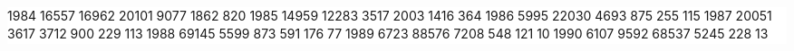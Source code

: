  <tr>
   <td style="text-align:left;"> 1984 </td>
   <td style="text-align:right;"> 16557 </td>
   <td style="text-align:right;"> 16962 </td>
   <td style="text-align:right;"> 20101 </td>
   <td style="text-align:right;"> 9077 </td>
   <td style="text-align:right;"> 1862 </td>
   <td style="text-align:right;"> 820 </td>
  </tr>
  <tr>
   <td style="text-align:left;"> 1985 </td>
   <td style="text-align:right;"> 14959 </td>
   <td style="text-align:right;"> 12283 </td>
   <td style="text-align:right;"> 3517 </td>
   <td style="text-align:right;"> 2003 </td>
   <td style="text-align:right;"> 1416 </td>
   <td style="text-align:right;"> 364 </td>
  </tr>
  <tr>
   <td style="text-align:left;"> 1986 </td>
   <td style="text-align:right;"> 5995 </td>
   <td style="text-align:right;"> 22030 </td>
   <td style="text-align:right;"> 4693 </td>
   <td style="text-align:right;"> 875 </td>
   <td style="text-align:right;"> 255 </td>
   <td style="text-align:right;"> 115 </td>
  </tr>
  <tr>
   <td style="text-align:left;"> 1987 </td>
   <td style="text-align:right;"> 20051 </td>
   <td style="text-align:right;"> 3617 </td>
   <td style="text-align:right;"> 3712 </td>
   <td style="text-align:right;"> 900 </td>
   <td style="text-align:right;"> 229 </td>
   <td style="text-align:right;"> 113 </td>
  </tr>
  <tr>
   <td style="text-align:left;"> 1988 </td>
   <td style="text-align:right;"> 69145 </td>
   <td style="text-align:right;"> 5599 </td>
   <td style="text-align:right;"> 873 </td>
   <td style="text-align:right;"> 591 </td>
   <td style="text-align:right;"> 176 </td>
   <td style="text-align:right;"> 77 </td>
  </tr>
  <tr>
   <td style="text-align:left;"> 1989 </td>
   <td style="text-align:right;"> 6723 </td>
   <td style="text-align:right;"> 88576 </td>
   <td style="text-align:right;"> 7208 </td>
   <td style="text-align:right;"> 548 </td>
   <td style="text-align:right;"> 121 </td>
   <td style="text-align:right;"> 10 </td>
  </tr>
  <tr>
   <td style="text-align:left;"> 1990 </td>
   <td style="text-align:right;"> 6107 </td>
   <td style="text-align:right;"> 9592 </td>
   <td style="text-align:right;"> 68537 </td>
   <td style="text-align:right;"> 5245 </td>
   <td style="text-align:right;"> 228 </td>
   <td style="text-align:right;"> 13 </td>
  </tr>
  <tr>